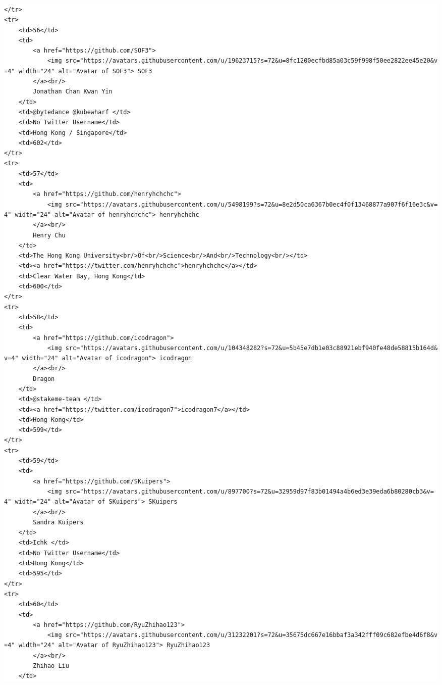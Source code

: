 	</tr>
	<tr>
		<td>56</td>
		<td>
			<a href="https://github.com/SOF3">
				<img src="https://avatars.githubusercontent.com/u/19623715?s=72&u=8fc1200ecfbd85a03c59f998f50ee2822ee45e20&v=4" width="24" alt="Avatar of SOF3"> SOF3
			</a><br/>
			Jonathan Chan Kwan Yin
		</td>
		<td>@bytedance @kubewharf </td>
		<td>No Twitter Username</td>
		<td>Hong Kong / Singapore</td>
		<td>602</td>
	</tr>
	<tr>
		<td>57</td>
		<td>
			<a href="https://github.com/henryhchchc">
				<img src="https://avatars.githubusercontent.com/u/5498199?s=72&u=8e2d50ca6367b0ec4f0f13468877a907f6f16e3c&v=4" width="24" alt="Avatar of henryhchchc"> henryhchchc
			</a><br/>
			Henry Chu
		</td>
		<td>The Hong Kong University<br/>Of<br/>Science<br/>And<br/>Technology<br/></td>
		<td><a href="https://twitter.com/henryhchchc">henryhchchc</a></td>
		<td>Clear Water Bay, Hong Kong</td>
		<td>600</td>
	</tr>
	<tr>
		<td>58</td>
		<td>
			<a href="https://github.com/icodragon">
				<img src="https://avatars.githubusercontent.com/u/104348282?s=72&u=5b45e7db1e03c88921ebf940fe48de58815b164d&v=4" width="24" alt="Avatar of icodragon"> icodragon
			</a><br/>
			Dragon
		</td>
		<td>@stakeme-team </td>
		<td><a href="https://twitter.com/icodragon7">icodragon7</a></td>
		<td>Hong Kong</td>
		<td>599</td>
	</tr>
	<tr>
		<td>59</td>
		<td>
			<a href="https://github.com/SKuipers">
				<img src="https://avatars.githubusercontent.com/u/897700?s=72&u=32959d97f83b01494a4b6ed3e39eda6b80280cb3&v=4" width="24" alt="Avatar of SKuipers"> SKuipers
			</a><br/>
			Sandra Kuipers
		</td>
		<td>Ichk </td>
		<td>No Twitter Username</td>
		<td>Hong Kong</td>
		<td>595</td>
	</tr>
	<tr>
		<td>60</td>
		<td>
			<a href="https://github.com/RyuZhihao123">
				<img src="https://avatars.githubusercontent.com/u/31232201?s=72&u=35675dc667e16bbaf3a342fff09c682efbe4d6f8&v=4" width="24" alt="Avatar of RyuZhihao123"> RyuZhihao123
			</a><br/>
			Zhihao Liu
		</td>
